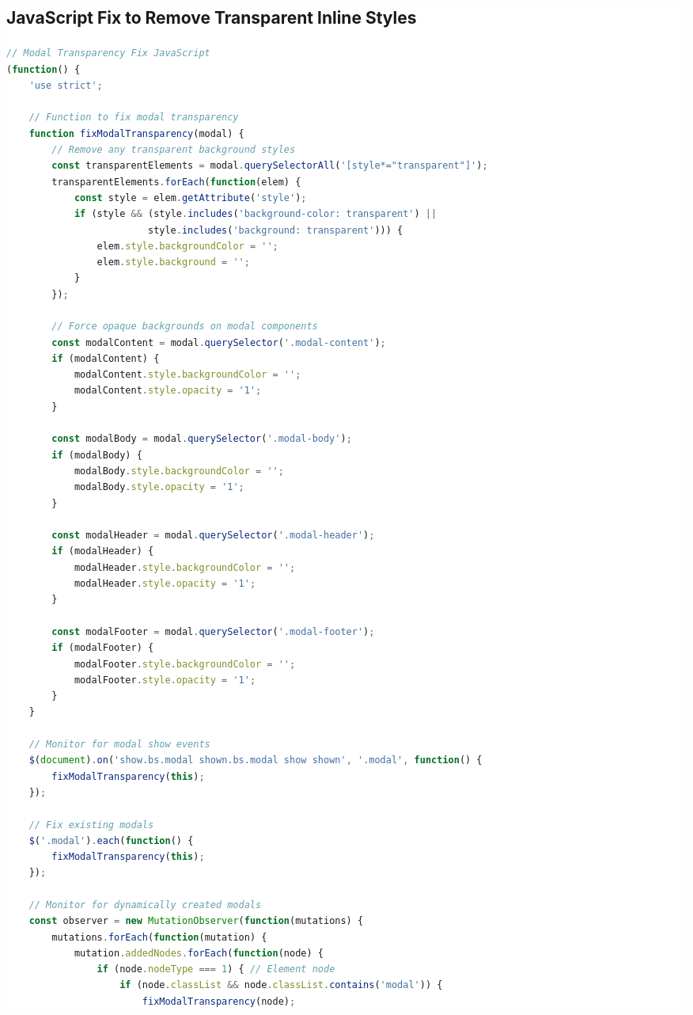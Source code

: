 ## JavaScript Fix to Remove Transparent Inline Styles

```javascript
// Modal Transparency Fix JavaScript
(function() {
    'use strict';
    
    // Function to fix modal transparency
    function fixModalTransparency(modal) {
        // Remove any transparent background styles
        const transparentElements = modal.querySelectorAll('[style*="transparent"]');
        transparentElements.forEach(function(elem) {
            const style = elem.getAttribute('style');
            if (style && (style.includes('background-color: transparent') || 
                         style.includes('background: transparent'))) {
                elem.style.backgroundColor = '';
                elem.style.background = '';
            }
        });
        
        // Force opaque backgrounds on modal components
        const modalContent = modal.querySelector('.modal-content');
        if (modalContent) {
            modalContent.style.backgroundColor = '';
            modalContent.style.opacity = '1';
        }
        
        const modalBody = modal.querySelector('.modal-body');
        if (modalBody) {
            modalBody.style.backgroundColor = '';
            modalBody.style.opacity = '1';
        }
        
        const modalHeader = modal.querySelector('.modal-header');
        if (modalHeader) {
            modalHeader.style.backgroundColor = '';
            modalHeader.style.opacity = '1';
        }
        
        const modalFooter = modal.querySelector('.modal-footer');
        if (modalFooter) {
            modalFooter.style.backgroundColor = '';
            modalFooter.style.opacity = '1';
        }
    }
    
    // Monitor for modal show events
    $(document).on('show.bs.modal shown.bs.modal show shown', '.modal', function() {
        fixModalTransparency(this);
    });
    
    // Fix existing modals
    $('.modal').each(function() {
        fixModalTransparency(this);
    });
    
    // Monitor for dynamically created modals
    const observer = new MutationObserver(function(mutations) {
        mutations.forEach(function(mutation) {
            mutation.addedNodes.forEach(function(node) {
                if (node.nodeType === 1) { // Element node
                    if (node.classList && node.classList.contains('modal')) {
                        fixModalTransparency(node);
```